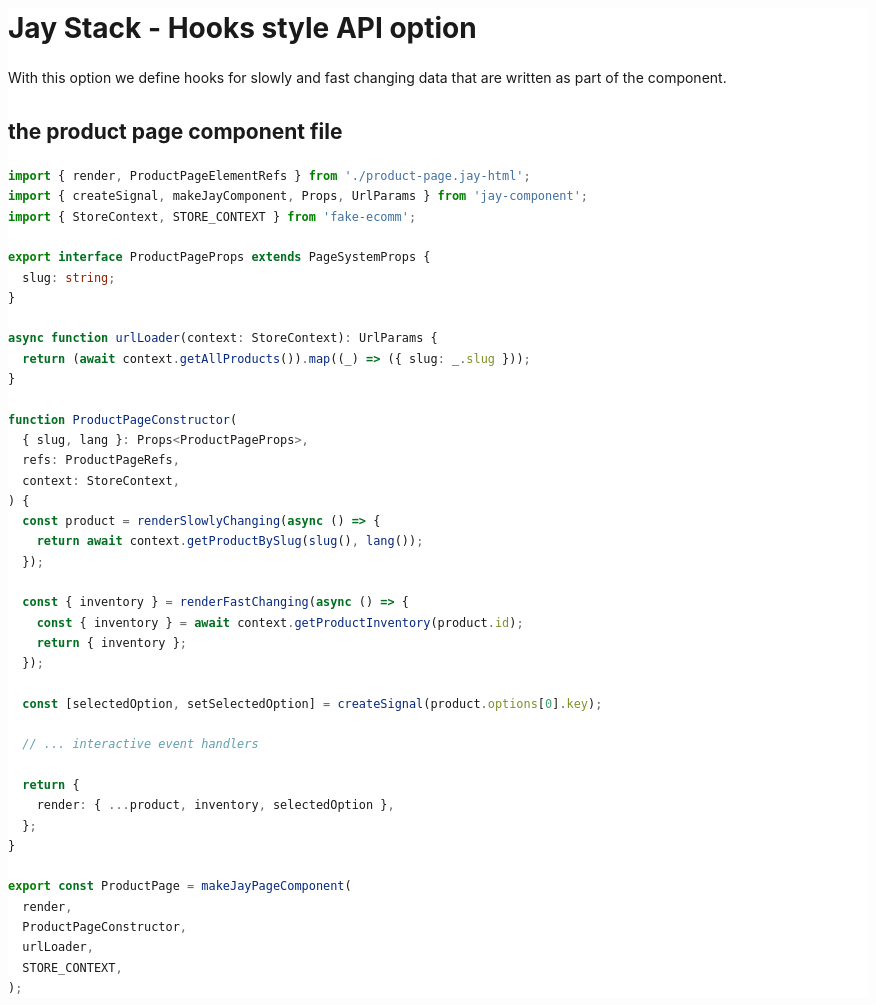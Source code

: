 # Jay Stack - Hooks style API option

With this option we define hooks for slowly and fast changing data that are written as part of the component.

## the product page component file

```typescript
import { render, ProductPageElementRefs } from './product-page.jay-html';
import { createSignal, makeJayComponent, Props, UrlParams } from 'jay-component';
import { StoreContext, STORE_CONTEXT } from 'fake-ecomm';

export interface ProductPageProps extends PageSystemProps {
  slug: string;
}

async function urlLoader(context: StoreContext): UrlParams {
  return (await context.getAllProducts()).map((_) => ({ slug: _.slug }));
}

function ProductPageConstructor(
  { slug, lang }: Props<ProductPageProps>,
  refs: ProductPageRefs,
  context: StoreContext,
) {
  const product = renderSlowlyChanging(async () => {
    return await context.getProductBySlug(slug(), lang());
  });

  const { inventory } = renderFastChanging(async () => {
    const { inventory } = await context.getProductInventory(product.id);
    return { inventory };
  });

  const [selectedOption, setSelectedOption] = createSignal(product.options[0].key);

  // ... interactive event handlers

  return {
    render: { ...product, inventory, selectedOption },
  };
}

export const ProductPage = makeJayPageComponent(
  render,
  ProductPageConstructor,
  urlLoader,
  STORE_CONTEXT,
);
```
